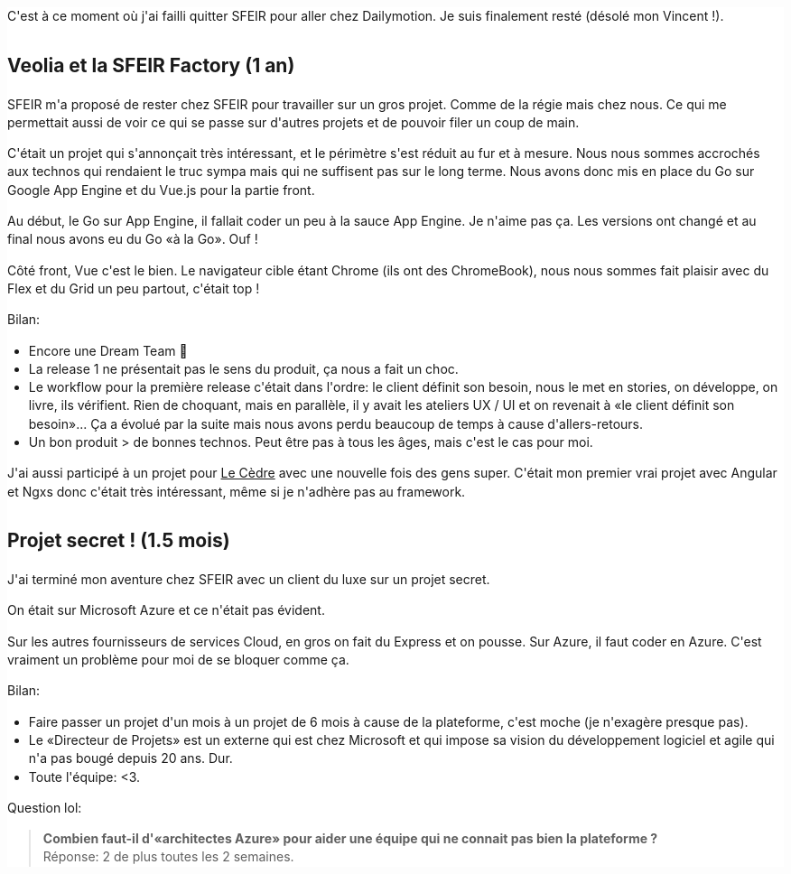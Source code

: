 C'est à ce moment où j'ai failli quitter SFEIR pour aller chez Dailymotion. Je suis finalement resté (désolé mon Vincent !).

## Veolia et la SFEIR Factory (1 an)

SFEIR m'a proposé de rester chez SFEIR pour travailler sur un gros projet. Comme de la régie mais chez nous. Ce qui me permettait aussi de voir ce qui se passe sur d'autres projets et de pouvoir filer un coup de main.

C'était un projet qui s'annonçait très intéressant, et le périmètre s'est réduit au fur et à mesure. Nous nous sommes accrochés aux technos qui rendaient le truc sympa mais qui ne suffisent pas sur le long terme. Nous avons donc mis en place du Go sur Google App Engine et du Vue.js pour la partie front.

Au début, le Go sur App Engine, il fallait coder un peu à la sauce App Engine. Je n'aime pas ça. Les versions ont changé et au final nous avons eu du Go «à la Go». Ouf !

Côté front, Vue c'est le bien. Le navigateur cible étant Chrome (ils ont des ChromeBook), nous nous sommes fait plaisir avec du Flex et du Grid un peu partout, c'était top !

Bilan:

- Encore une Dream Team 💖
- La release 1 ne présentait pas le sens du produit, ça nous a fait un choc.
- Le workflow pour la première release c'était dans l'ordre: le client définit son besoin, nous le met en stories, on développe, on livre, ils vérifient. Rien de choquant, mais en parallèle, il y avait les ateliers UX / UI et on revenait à «le client définit son besoin»... Ça a évolué par la suite mais nous avons perdu beaucoup de temps à cause d'allers-retours.
- Un bon produit > de bonnes technos. Peut être pas à tous les âges, mais c'est le cas pour moi.

J'ai aussi participé à un projet pour [Le Cèdre](https://www.lecedre.fr/) avec une nouvelle fois des gens super. C'était mon premier vrai projet avec Angular et Ngxs donc c'était très intéressant, même si je n'adhère pas au framework.

## Projet secret ! (1.5 mois)

J'ai terminé mon aventure chez SFEIR avec un client du luxe sur un projet secret.

On était sur Microsoft Azure et ce n'était pas évident.

Sur les autres fournisseurs de services Cloud, en gros on fait du Express et on pousse. Sur Azure, il faut coder en Azure. C'est vraiment un problème pour moi de se bloquer comme ça.

Bilan:

- Faire passer un projet d'un mois à un projet de 6 mois à cause de la plateforme, c'est moche (je n'exagère presque pas).
- Le «Directeur de Projets» est un externe qui est chez Microsoft et qui impose sa vision du développement logiciel et agile qui n'a pas bougé depuis 20 ans. Dur.
- Toute l'équipe: <3.

Question lol:

> **Combien faut-il d'«architectes Azure» pour aider une équipe qui ne connait pas bien la plateforme ?**<br>
> Réponse: 2 de plus toutes les 2 semaines.
